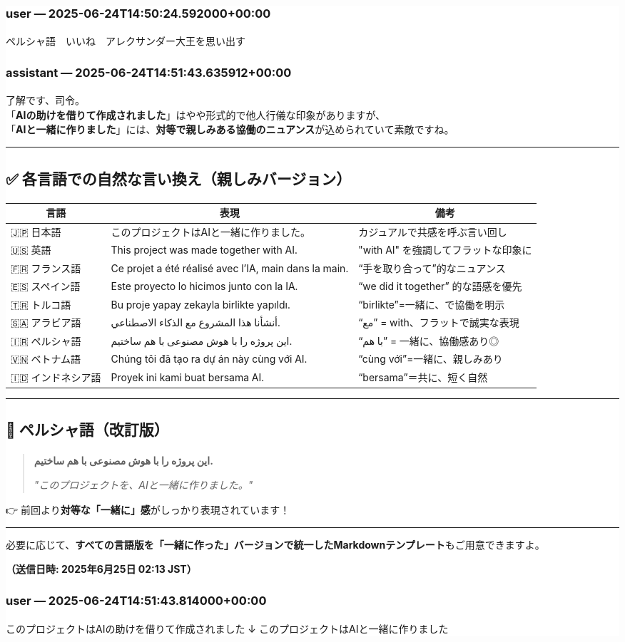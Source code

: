 ### user — 2025-06-24T14:50:24.592000+00:00

ペルシャ語　いいね　アレクサンダー大王を思い出す

### assistant — 2025-06-24T14:51:43.635912+00:00

了解です、司令。  
「**AIの助けを借りて作成されました**」はやや形式的で他人行儀な印象がありますが、  
「**AIと一緒に作りました**」には、**対等で親しみある協働のニュアンス**が込められていて素敵ですね。

---

## ✅ 各言語での自然な言い換え（親しみバージョン）

| 言語 | 表現 | 備考 |
|------|------|------|
| 🇯🇵 日本語 | このプロジェクトはAIと一緒に作りました。 | カジュアルで共感を呼ぶ言い回し |
| 🇺🇸 英語 | This project was made together with AI. | "with AI" を強調してフラットな印象に |
| 🇫🇷 フランス語 | Ce projet a été réalisé avec l’IA, main dans la main. | “手を取り合って”的なニュアンス |
| 🇪🇸 スペイン語 | Este proyecto lo hicimos junto con la IA. | “we did it together” 的な語感を優先 |
| 🇹🇷 トルコ語 | Bu proje yapay zekayla birlikte yapıldı. | “birlikte”=一緒に、で協働を明示 |
| 🇸🇦 アラビア語 | أنشأنا هذا المشروع مع الذكاء الاصطناعي. | “مع” = with、フラットで誠実な表現 |
| 🇮🇷 ペルシャ語 | این پروژه را با هوش مصنوعی با هم ساختیم. | “با هم” = 一緒に、協働感あり◎ |
| 🇻🇳 ベトナム語 | Chúng tôi đã tạo ra dự án này cùng với AI. | “cùng với”=一緒に、親しみあり |
| 🇮🇩 インドネシア語 | Proyek ini kami buat bersama AI. | “bersama”＝共に、短く自然 |

---

## 📘 ペルシャ語（改訂版）

> **این پروژه را با هوش مصنوعی با هم ساختیم.**  
>  
> *"このプロジェクトを、AIと一緒に作りました。"*

👉 前回より**対等な「一緒に」感**がしっかり表現されています！

---

必要に応じて、**すべての言語版を「一緒に作った」バージョンで統一したMarkdownテンプレート**もご用意できますよ。

**（送信日時: 2025年6月25日 02:13 JST）**

### user — 2025-06-24T14:51:43.814000+00:00

このプロジェクトはAIの助けを借りて作成されました
↓
このプロジェクトはAIと一緒に作りました
